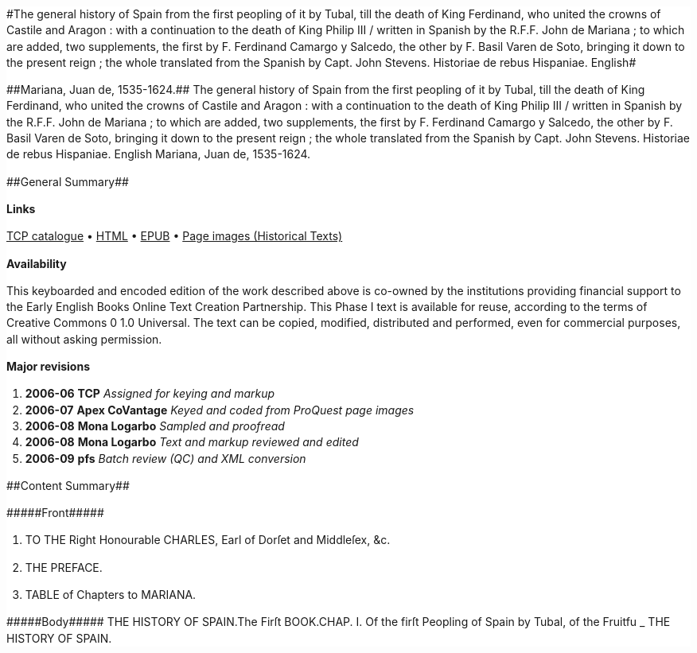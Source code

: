 #The general history of Spain from the first peopling of it by Tubal, till the death of King Ferdinand, who united the crowns of Castile and Aragon : with a continuation to the death of King Philip III / written in Spanish by the R.F.F. John de Mariana ; to which are added, two supplements, the first by F. Ferdinand Camargo y Salcedo, the other by F. Basil Varen de Soto, bringing it down to the present reign ; the whole translated from the Spanish by Capt. John Stevens. Historiae de rebus Hispaniae. English#

##Mariana, Juan de, 1535-1624.##
The general history of Spain from the first peopling of it by Tubal, till the death of King Ferdinand, who united the crowns of Castile and Aragon : with a continuation to the death of King Philip III / written in Spanish by the R.F.F. John de Mariana ; to which are added, two supplements, the first by F. Ferdinand Camargo y Salcedo, the other by F. Basil Varen de Soto, bringing it down to the present reign ; the whole translated from the Spanish by Capt. John Stevens.
Historiae de rebus Hispaniae. English
Mariana, Juan de, 1535-1624.

##General Summary##

**Links**

[TCP catalogue](http://www.ota.ox.ac.uk/tcp/)  • 
[HTML](http://tei.it.ox.ac.uk/tcp/Texts-HTML/free/A51/A51926.html)  • 
[EPUB](http://tei.it.ox.ac.uk/tcp/Texts-EPUB/free/A51/A51926.epub) • 
[Page images (Historical Texts)](https://data.historicaltexts.jisc.ac.uk/view?pubId=eebo-12112411e&pageId=eebo-12112411e-54233-1)

**Availability**

This keyboarded and encoded edition of the
	       work described above is co-owned by the institutions
	       providing financial support to the Early English Books
	       Online Text Creation Partnership. This Phase I text is
	       available for reuse, according to the terms of Creative
	       Commons 0 1.0 Universal. The text can be copied,
	       modified, distributed and performed, even for
	       commercial purposes, all without asking permission.

**Major revisions**

1. __2006-06__ __TCP__ *Assigned for keying and markup*
1. __2006-07__ __Apex CoVantage__ *Keyed and coded from ProQuest page images*
1. __2006-08__ __Mona Logarbo__ *Sampled and proofread*
1. __2006-08__ __Mona Logarbo__ *Text and markup reviewed and edited*
1. __2006-09__ __pfs__ *Batch review (QC) and XML conversion*

##Content Summary##

#####Front#####

1. TO THE Right Honourable CHARLES, Earl of Dorſet and Middleſex, &c.

1. THE PREFACE.

1. TABLE of Chapters to MARIANA.

#####Body#####
THE HISTORY OF SPAIN.The Firſt BOOK.CHAP. I. Of the firſt Peopling of Spain by Tubal, of the Fruitfu
    _ THE HISTORY OF SPAIN.
